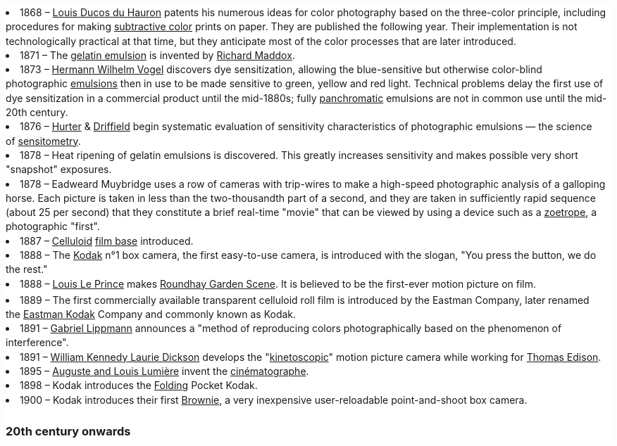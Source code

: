 <li>1868 &ndash;&nbsp;<a class="mw-redirect" title="Louis Ducos du Hauron" href="https://en.wikipedia.org/wiki/Louis_Ducos_du_Hauron">Louis Ducos du Hauron</a>&nbsp;patents his numerous ideas for color photography based on the three-color principle, including procedures for making&nbsp;<a title="Subtractive color" href="https://en.wikipedia.org/wiki/Subtractive_color">subtractive color</a>&nbsp;prints on paper. They are published the following year. Their implementation is not technologically practical at that time, but they anticipate most of the color processes that are later introduced.</li>
<li>1871 &ndash; The&nbsp;<a title="Photographic film" href="https://en.wikipedia.org/wiki/Photographic_film">gelatin emulsion</a>&nbsp;is invented by&nbsp;<a class="mw-redirect" title="Richard Maddox" href="https://en.wikipedia.org/wiki/Richard_Maddox">Richard Maddox</a>.</li>
<li>1873 &ndash;&nbsp;<a title="Hermann Wilhelm Vogel" href="https://en.wikipedia.org/wiki/Hermann_Wilhelm_Vogel">Hermann Wilhelm Vogel</a>&nbsp;discovers dye sensitization, allowing the blue-sensitive but otherwise color-blind photographic&nbsp;<a title="Photographic emulsion" href="https://en.wikipedia.org/wiki/Photographic_emulsion">emulsions</a>&nbsp;then in use to be made sensitive to green, yellow and red light. Technical problems delay the first use of dye sensitization in a commercial product until the mid-1880s; fully&nbsp;<a class="mw-redirect" title="Panchromatic" href="https://en.wikipedia.org/wiki/Panchromatic">panchromatic</a>&nbsp;emulsions are not in common use until the mid-20th century.</li>
<li>1876 &ndash;&nbsp;<a title="Ferdinand Hurter" href="https://en.wikipedia.org/wiki/Ferdinand_Hurter">Hurter</a>&nbsp;&amp;&nbsp;<a title="Vero Charles Driffield" href="https://en.wikipedia.org/wiki/Vero_Charles_Driffield">Driffield</a>&nbsp;begin systematic evaluation of sensitivity characteristics of photographic emulsions &mdash; the science of&nbsp;<a title="Sensitometry" href="https://en.wikipedia.org/wiki/Sensitometry">sensitometry</a>.</li>
<li>1878 &ndash; Heat ripening of gelatin emulsions is discovered. This greatly increases sensitivity and makes possible very short "snapshot" exposures.</li>
<li>1878 &ndash; Eadweard Muybridge uses a row of cameras with trip-wires to make a high-speed photographic analysis of a galloping horse. Each picture is taken in less than the two-thousandth part of a second, and they are taken in sufficiently rapid sequence (about 25 per second) that they constitute a brief real-time "movie" that can be viewed by using a device such as a&nbsp;<a title="Zoetrope" href="https://en.wikipedia.org/wiki/Zoetrope">zoetrope</a>, a photographic "first".</li>
<li>1887 &ndash;&nbsp;<a title="Celluloid" href="https://en.wikipedia.org/wiki/Celluloid">Celluloid</a>&nbsp;<a title="Film base" href="https://en.wikipedia.org/wiki/Film_base">film base</a>&nbsp;introduced.</li>
<li>1888 &ndash; The&nbsp;<a title="Kodak" href="https://en.wikipedia.org/wiki/Kodak">Kodak</a>&nbsp;n&deg;1 box camera, the first easy-to-use camera, is introduced with the slogan, "You press the button, we do the rest."</li>
<li>1888 &ndash;&nbsp;<a title="Louis Le Prince" href="https://en.wikipedia.org/wiki/Louis_Le_Prince">Louis Le Prince</a>&nbsp;makes&nbsp;<a title="Roundhay Garden Scene" href="https://en.wikipedia.org/wiki/Roundhay_Garden_Scene">Roundhay Garden Scene</a>. It is believed to be the first-ever motion picture on film.</li>
<li>1889 &ndash; The first commercially available transparent celluloid roll film is introduced by the Eastman Company,<sup id="cite_ref-Kodak_9-0" class="reference"></sup>&nbsp;later renamed the&nbsp;<a class="mw-redirect" title="Eastman Kodak" href="https://en.wikipedia.org/wiki/Eastman_Kodak">Eastman Kodak</a>&nbsp;Company and commonly known as Kodak.</li>
<li>1891 &ndash;&nbsp;<a title="Gabriel Lippmann" href="https://en.wikipedia.org/wiki/Gabriel_Lippmann">Gabriel Lippmann</a>&nbsp;announces a "method of reproducing colors photographically based on the phenomenon of interference".</li>
<li>1891 &ndash;&nbsp;<a class="mw-redirect" title="William Kennedy Laurie Dickson" href="https://en.wikipedia.org/wiki/William_Kennedy_Laurie_Dickson">William Kennedy Laurie Dickson</a>&nbsp;develops the "<a title="Kinetoscope" href="https://en.wikipedia.org/wiki/Kinetoscope">kinetoscopic</a>" motion picture camera while working for&nbsp;<a title="Thomas Edison" href="https://en.wikipedia.org/wiki/Thomas_Edison">Thomas Edison</a>.</li>
<li>1895 &ndash;&nbsp;<a title="Auguste and Louis Lumi&egrave;re" href="https://en.wikipedia.org/wiki/Auguste_and_Louis_Lumi%C3%A8re">Auguste and Louis Lumi&egrave;re</a>&nbsp;invent the&nbsp;<a class="mw-redirect" title="Cin&eacute;matographe" href="https://en.wikipedia.org/wiki/Cin%C3%A9matographe">cin&eacute;matographe</a>.</li>
<li>1898 &ndash; Kodak introduces the&nbsp;<a title="Folding camera" href="https://en.wikipedia.org/wiki/Folding_camera">Folding</a>&nbsp;Pocket Kodak.</li>
<li>1900 &ndash; Kodak introduces their first&nbsp;<a title="Brownie (camera)" href="https://en.wikipedia.org/wiki/Brownie_(camera)">Brownie</a>, a very inexpensive user-reloadable point-and-shoot box camera.</li>
</ul>
<h3><span id="20th_century_onwards" class="mw-headline">20th century onwards</span></h3>
<ul>